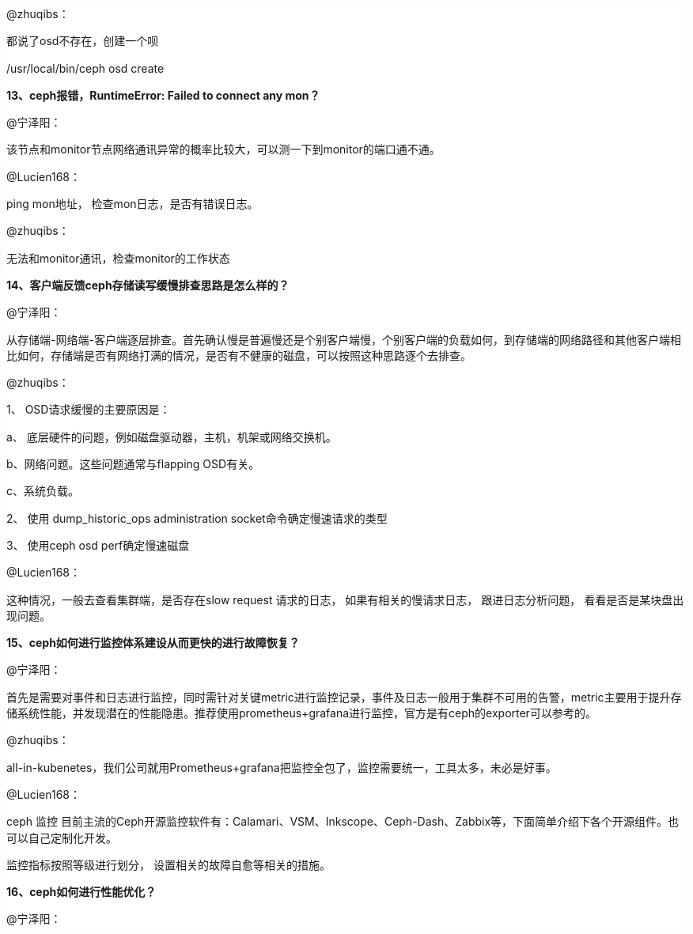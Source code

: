 @zhuqibs：

都说了osd不存在，创建一个呗

/usr/local/bin/ceph osd create

**13、ceph报错，RuntimeError: Failed to connect any mon？**

@宁泽阳：

该节点和monitor节点网络通讯异常的概率比较大，可以测一下到monitor的端口通不通。

@Lucien168：

ping mon地址， 检查mon日志，是否有错误日志。

@zhuqibs：

无法和monitor通讯，检查monitor的工作状态

**14、客户端反馈ceph存储读写缓慢排查思路是怎么样的？**

@宁泽阳：

从存储端-网络端-客户端逐层排查。首先确认慢是普遍慢还是个别客户端慢，个别客户端的负载如何，到存储端的网络路径和其他客户端相比如何，存储端是否有网络打满的情况，是否有不健康的磁盘，可以按照这种思路逐个去排查。

@zhuqibs：

1、 OSD请求缓慢的主要原因是：

a、 底层硬件的问题，例如磁盘驱动器，主机，机架或网络交换机。

b、网络问题。这些问题通常与flapping OSD有关。

c、系统负载。

2、 使用 dump_historic_ops administration socket命令确定慢速请求的类型

3、 使用ceph osd perf确定慢速磁盘

@Lucien168：

这种情况，一般去查看集群端，是否存在slow request 请求的日志， 如果有相关的慢请求日志， 跟进日志分析问题， 看看是否是某块盘出现问题。

**15、ceph如何进行监控体系建设从而更快的进行故障恢复？**

@宁泽阳：

首先是需要对事件和日志进行监控，同时需针对关键metric进行监控记录，事件及日志一般用于集群不可用的告警，metric主要用于提升存储系统性能，并发现潜在的性能隐患。推荐使用prometheus+grafana进行监控，官方是有ceph的exporter可以参考的。

@zhuqibs：

all-in-kubenetes，我们公司就用Prometheus+grafana把监控全包了，监控需要统一，工具太多，未必是好事。

@Lucien168：

ceph 监控 目前主流的Ceph开源监控软件有：Calamari、VSM、Inkscope、Ceph-Dash、Zabbix等，下面简单介绍下各个开源组件。也可以自己定制化开发。

监控指标按照等级进行划分， 设置相关的故障自愈等相关的措施。

**16、ceph如何进行性能优化？**

@宁泽阳：
